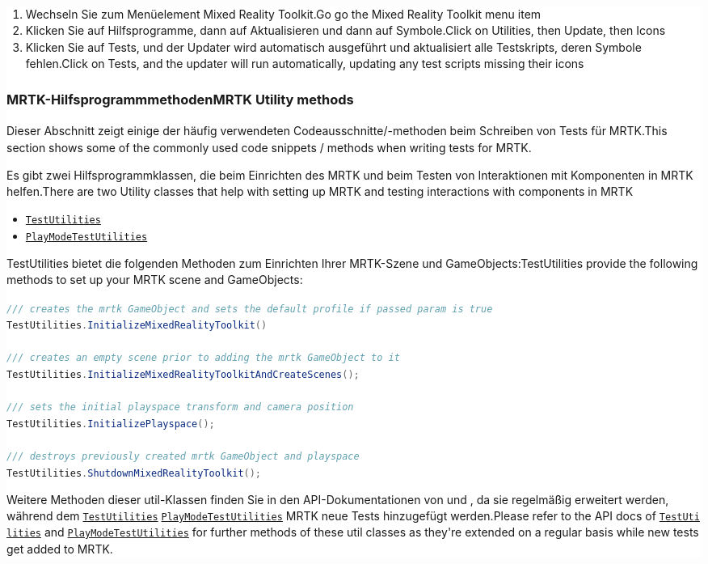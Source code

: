 1. <span data-ttu-id="eaee1-167">Wechseln Sie zum Menüelement Mixed Reality Toolkit.</span><span class="sxs-lookup"><span data-stu-id="eaee1-167">Go go the Mixed Reality Toolkit menu item</span></span>
1. <span data-ttu-id="eaee1-168">Klicken Sie auf Hilfsprogramme, dann auf Aktualisieren und dann auf Symbole.</span><span class="sxs-lookup"><span data-stu-id="eaee1-168">Click on Utilities, then Update, then Icons</span></span>
1. <span data-ttu-id="eaee1-169">Klicken Sie auf Tests, und der Updater wird automatisch ausgeführt und aktualisiert alle Testskripts, deren Symbole fehlen.</span><span class="sxs-lookup"><span data-stu-id="eaee1-169">Click on Tests, and the updater will run automatically, updating any test scripts missing their icons</span></span>

### <a name="mrtk-utility-methods"></a><span data-ttu-id="eaee1-170">MRTK-Hilfsprogrammmethoden</span><span class="sxs-lookup"><span data-stu-id="eaee1-170">MRTK Utility methods</span></span>

<span data-ttu-id="eaee1-171">Dieser Abschnitt zeigt einige der häufig verwendeten Codeausschnitte/-methoden beim Schreiben von Tests für MRTK.</span><span class="sxs-lookup"><span data-stu-id="eaee1-171">This section shows some of the commonly used code snippets / methods when writing tests for MRTK.</span></span>

<span data-ttu-id="eaee1-172">Es gibt zwei Hilfsprogrammklassen, die beim Einrichten des MRTK und beim Testen von Interaktionen mit Komponenten in MRTK helfen.</span><span class="sxs-lookup"><span data-stu-id="eaee1-172">There are two Utility classes that help with setting up MRTK and testing interactions with components in MRTK</span></span>

* [`TestUtilities`](xref:Microsoft.MixedReality.Toolkit.Tests.TestUtilities)
* [`PlayModeTestUtilities`](xref:Microsoft.MixedReality.Toolkit.Tests.PlayModeTestUtilities)

<span data-ttu-id="eaee1-173">TestUtilities bietet die folgenden Methoden zum Einrichten Ihrer MRTK-Szene und GameObjects:</span><span class="sxs-lookup"><span data-stu-id="eaee1-173">TestUtilities provide the following methods to set up your MRTK scene and GameObjects:</span></span>

```c#
/// creates the mrtk GameObject and sets the default profile if passed param is true
TestUtilities.InitializeMixedRealityToolkit()

/// creates an empty scene prior to adding the mrtk GameObject to it
TestUtilities.InitializeMixedRealityToolkitAndCreateScenes();

/// sets the initial playspace transform and camera position
TestUtilities.InitializePlayspace();

/// destroys previously created mrtk GameObject and playspace
TestUtilities.ShutdownMixedRealityToolkit();
```

<span data-ttu-id="eaee1-174">Weitere Methoden dieser util-Klassen finden Sie in den API-Dokumentationen von und , da sie regelmäßig erweitert werden, während dem [`TestUtilities`](xref:Microsoft.MixedReality.Toolkit.Tests.TestUtilities) [`PlayModeTestUtilities`](xref:Microsoft.MixedReality.Toolkit.Tests.PlayModeTestUtilities) MRTK neue Tests hinzugefügt werden.</span><span class="sxs-lookup"><span data-stu-id="eaee1-174">Please refer to the API docs of [`TestUtilities`](xref:Microsoft.MixedReality.Toolkit.Tests.TestUtilities) and [`PlayModeTestUtilities`](xref:Microsoft.MixedReality.Toolkit.Tests.PlayModeTestUtilities) for further methods of these util classes as they're extended on a regular basis while new tests get added to MRTK.</span></span>